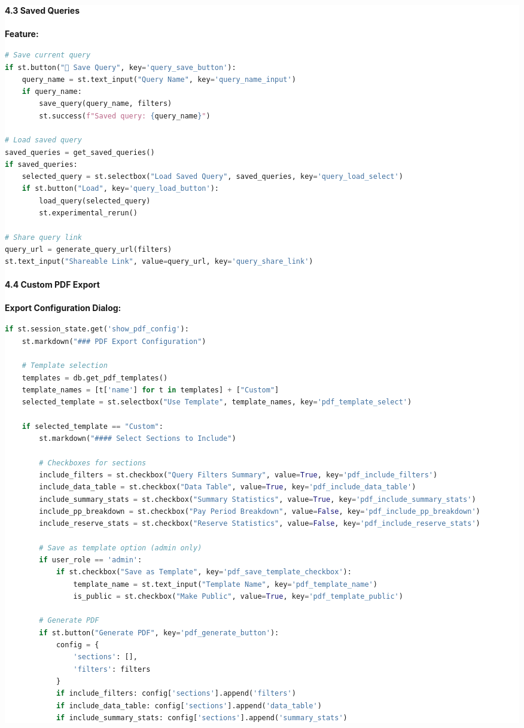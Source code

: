 #### 4.3 Saved Queries

**Feature:**
```python
# Save current query
if st.button("💾 Save Query", key='query_save_button'):
    query_name = st.text_input("Query Name", key='query_name_input')
    if query_name:
        save_query(query_name, filters)
        st.success(f"Saved query: {query_name}")

# Load saved query
saved_queries = get_saved_queries()
if saved_queries:
    selected_query = st.selectbox("Load Saved Query", saved_queries, key='query_load_select')
    if st.button("Load", key='query_load_button'):
        load_query(selected_query)
        st.experimental_rerun()

# Share query link
query_url = generate_query_url(filters)
st.text_input("Shareable Link", value=query_url, key='query_share_link')
```

#### 4.4 Custom PDF Export

**Export Configuration Dialog:**
```python
if st.session_state.get('show_pdf_config'):
    st.markdown("### PDF Export Configuration")

    # Template selection
    templates = db.get_pdf_templates()
    template_names = [t['name'] for t in templates] + ["Custom"]
    selected_template = st.selectbox("Use Template", template_names, key='pdf_template_select')

    if selected_template == "Custom":
        st.markdown("#### Select Sections to Include")

        # Checkboxes for sections
        include_filters = st.checkbox("Query Filters Summary", value=True, key='pdf_include_filters')
        include_data_table = st.checkbox("Data Table", value=True, key='pdf_include_data_table')
        include_summary_stats = st.checkbox("Summary Statistics", value=True, key='pdf_include_summary_stats')
        include_pp_breakdown = st.checkbox("Pay Period Breakdown", value=False, key='pdf_include_pp_breakdown')
        include_reserve_stats = st.checkbox("Reserve Statistics", value=False, key='pdf_include_reserve_stats')

        # Save as template option (admin only)
        if user_role == 'admin':
            if st.checkbox("Save as Template", key='pdf_save_template_checkbox'):
                template_name = st.text_input("Template Name", key='pdf_template_name')
                is_public = st.checkbox("Make Public", value=True, key='pdf_template_public')

        # Generate PDF
        if st.button("Generate PDF", key='pdf_generate_button'):
            config = {
                'sections': [],
                'filters': filters
            }
            if include_filters: config['sections'].append('filters')
            if include_data_table: config['sections'].append('data_table')
            if include_summary_stats: config['sections'].append('summary_stats')
```